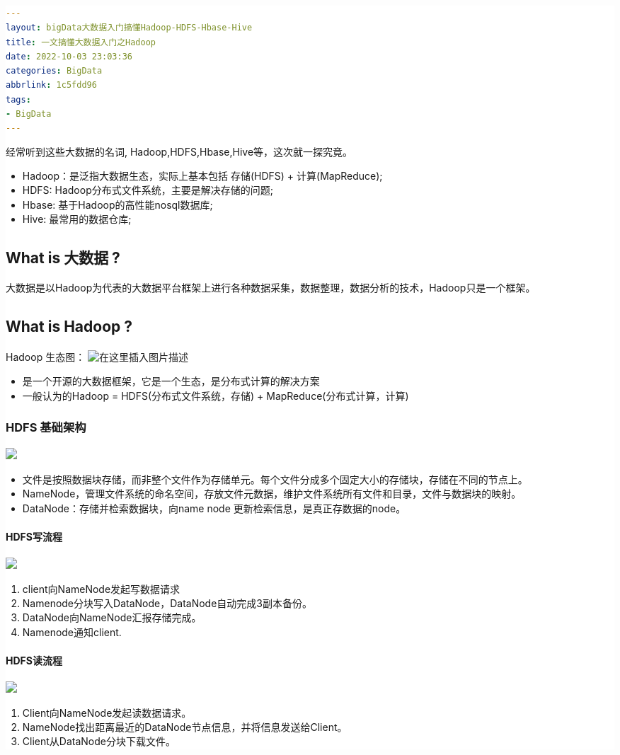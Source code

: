 ```yaml
---
layout: bigData大数据入门搞懂Hadoop-HDFS-Hbase-Hive
title: 一文搞懂大数据入门之Hadoop
date: 2022-10-03 23:03:36
categories: BigData
abbrlink: 1c5fdd96
tags: 
- BigData
---
```

经常听到这些大数据的名词, Hadoop,HDFS,Hbase,Hive等，这次就一探究竟。
* Hadoop：是泛指大数据生态，实际上基本包括 存储(HDFS) + 计算(MapReduce);
* HDFS: Hadoop分布式文件系统，主要是解决存储的问题;
* Hbase: 基于Hadoop的高性能nosql数据库;
* Hive: 最常用的数据仓库;


## What is 大数据 ? 
大数据是以Hadoop为代表的大数据平台框架上进行各种数据采集，数据整理，数据分析的技术，Hadoop只是一个框架。
## What is Hadoop ?
Hadoop 生态图：
![在这里插入图片描述](https://img-blog.csdnimg.cn/0d34abac871b451d896e6bbf2fcb4dcd.png)

* 是一个开源的大数据框架，它是一个生态，是分布式计算的解决方案
* 一般认为的Hadoop = HDFS(分布式文件系统，存储) + MapReduce(分布式计算，计算)

### HDFS 基础架构
<img src=https://img-blog.csdnimg.cn/857dc270de074a08906a302480b4be11.png width=80% />

* 文件是按照数据块存储，而非整个文件作为存储单元。每个文件分成多个固定大小的存储块，存储在不同的节点上。
* NameNode，管理文件系统的命名空间，存放文件元数据，维护文件系统所有文件和目录，文件与数据块的映射。
* DataNode：存储并检索数据块，向name node 更新检索信息，是真正存数据的node。

#### HDFS写流程
<img src=https://img-blog.csdnimg.cn/3650c24be2284534af6a70f0fe4a501b.png width=70% />

1. client向NameNode发起写数据请求
2. Namenode分块写入DataNode，DataNode自动完成3副本备份。
3. DataNode向NameNode汇报存储完成。
4. Namenode通知client.

#### HDFS读流程
<img src=https://img-blog.csdnimg.cn/06a804af75454da0b74e10fd3a4d5397.png width=70% />

1. Client向NameNode发起读数据请求。
2. NameNode找出距离最近的DataNode节点信息，并将信息发送给Client。
4. Client从DataNode分块下载文件。
